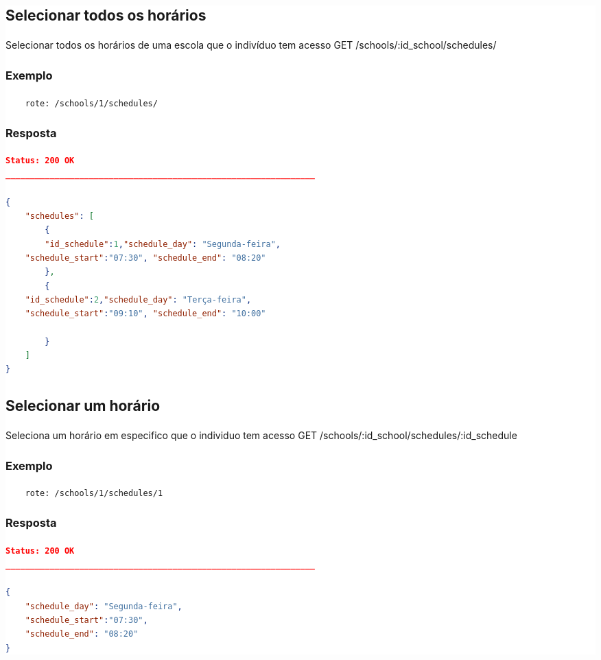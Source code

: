 ## Selecionar todos os horários <a name="select_schedules"></a>

Selecionar todos os horários de uma escola que o indivíduo tem acesso
GET /schools/:id_school/schedules/

### Exemplo

```
	rote: /schools/1/schedules/
```

### Resposta

```json
Status: 200 OK
_______________________________________________________________

{
	"schedules": [
		{
		"id_schedule":1,"schedule_day": "Segunda-feira",
	"schedule_start":"07:30", "schedule_end": "08:20"
		},
		{
	"id_schedule":2,"schedule_day": "Terça-feira",
	"schedule_start":"09:10", "schedule_end": "10:00"
			
		}
	]
}
```

## Selecionar um horário <a name="select_schedule"></a>

Seleciona um horário em especifico que o individuo tem acesso
GET /schools/:id_school/schedules/:id_schedule

### Exemplo

```
	rote: /schools/1/schedules/1
```

### Resposta

```json
Status: 200 OK
_______________________________________________________________

{
	"schedule_day": "Segunda-feira",
	"schedule_start":"07:30",
	"schedule_end": "08:20"
}
```
